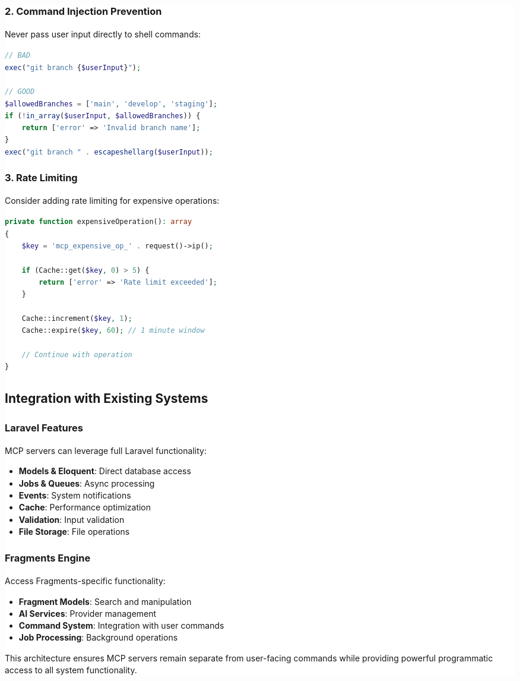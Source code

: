 ### 2. Command Injection Prevention
Never pass user input directly to shell commands:
```php
// BAD
exec("git branch {$userInput}");

// GOOD
$allowedBranches = ['main', 'develop', 'staging'];
if (!in_array($userInput, $allowedBranches)) {
    return ['error' => 'Invalid branch name'];
}
exec("git branch " . escapeshellarg($userInput));
```

### 3. Rate Limiting
Consider adding rate limiting for expensive operations:
```php
private function expensiveOperation(): array
{
    $key = 'mcp_expensive_op_' . request()->ip();
    
    if (Cache::get($key, 0) > 5) {
        return ['error' => 'Rate limit exceeded'];
    }
    
    Cache::increment($key, 1);
    Cache::expire($key, 60); // 1 minute window
    
    // Continue with operation
}
```

## Integration with Existing Systems

### Laravel Features
MCP servers can leverage full Laravel functionality:
- **Models & Eloquent**: Direct database access
- **Jobs & Queues**: Async processing
- **Events**: System notifications
- **Cache**: Performance optimization
- **Validation**: Input validation
- **File Storage**: File operations

### Fragments Engine
Access Fragments-specific functionality:
- **Fragment Models**: Search and manipulation
- **AI Services**: Provider management
- **Command System**: Integration with user commands
- **Job Processing**: Background operations

This architecture ensures MCP servers remain separate from user-facing commands while providing powerful programmatic access to all system functionality.